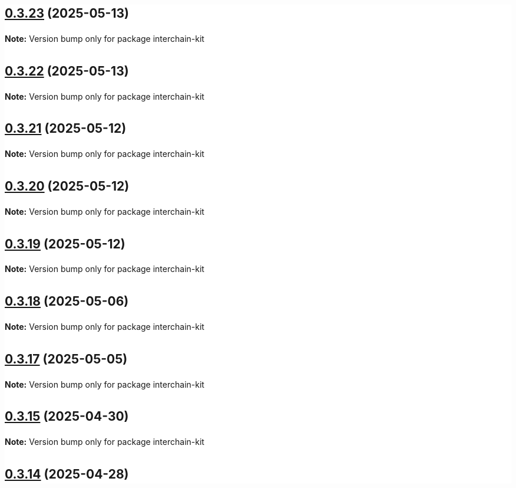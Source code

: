 ## [0.3.23](https://github.com/hyperweb-io/interchain-kit/compare/interchain-kit@0.3.22...interchain-kit@0.3.23) (2025-05-13)

**Note:** Version bump only for package interchain-kit

## [0.3.22](https://github.com/hyperweb-io/interchain-kit/compare/interchain-kit@0.3.21...interchain-kit@0.3.22) (2025-05-13)

**Note:** Version bump only for package interchain-kit

## [0.3.21](https://github.com/hyperweb-io/interchain-kit/compare/interchain-kit@0.3.20...interchain-kit@0.3.21) (2025-05-12)

**Note:** Version bump only for package interchain-kit

## [0.3.20](https://github.com/hyperweb-io/interchain-kit/compare/interchain-kit@0.3.19...interchain-kit@0.3.20) (2025-05-12)

**Note:** Version bump only for package interchain-kit

## [0.3.19](https://github.com/hyperweb-io/interchain-kit/compare/interchain-kit@0.3.18...interchain-kit@0.3.19) (2025-05-12)

**Note:** Version bump only for package interchain-kit

## [0.3.18](https://github.com/hyperweb-io/interchain-kit/compare/interchain-kit@0.3.17...interchain-kit@0.3.18) (2025-05-06)

**Note:** Version bump only for package interchain-kit

## [0.3.17](https://github.com/hyperweb-io/interchain-kit/compare/interchain-kit@0.3.15...interchain-kit@0.3.17) (2025-05-05)

**Note:** Version bump only for package interchain-kit

## [0.3.15](https://github.com/hyperweb-io/interchain-kit/compare/interchain-kit@0.3.14...interchain-kit@0.3.15) (2025-04-30)

**Note:** Version bump only for package interchain-kit

## [0.3.14](https://github.com/hyperweb-io/interchain-kit/compare/interchain-kit@0.3.13...interchain-kit@0.3.14) (2025-04-28)
